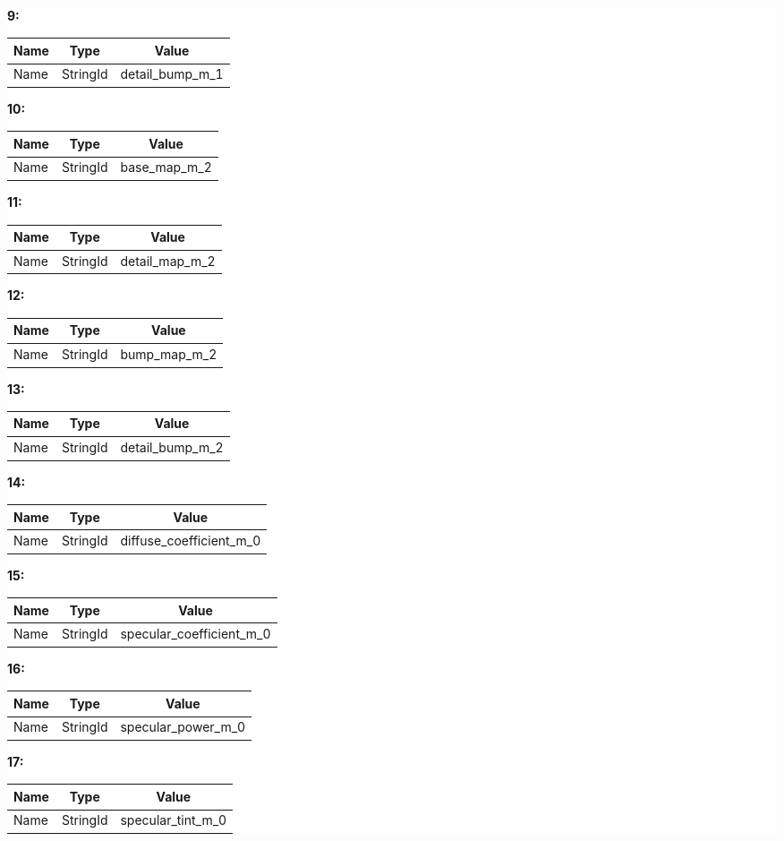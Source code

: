 **9:**

Name	| Type	| Value
---	|---	|---	|
Name	|StringId	|detail_bump_m_1


**10:**

Name	| Type	| Value
---	|---	|---	|
Name	|StringId	|base_map_m_2


**11:**

Name	| Type	| Value
---	|---	|---	|
Name	|StringId	|detail_map_m_2


**12:**

Name	| Type	| Value
---	|---	|---	|
Name	|StringId	|bump_map_m_2


**13:**

Name	| Type	| Value
---	|---	|---	|
Name	|StringId	|detail_bump_m_2


**14:**

Name	| Type	| Value
---	|---	|---	|
Name	|StringId	|diffuse_coefficient_m_0


**15:**

Name	| Type	| Value
---	|---	|---	|
Name	|StringId	|specular_coefficient_m_0


**16:**

Name	| Type	| Value
---	|---	|---	|
Name	|StringId	|specular_power_m_0


**17:**

Name	| Type	| Value
---	|---	|---	|
Name	|StringId	|specular_tint_m_0

